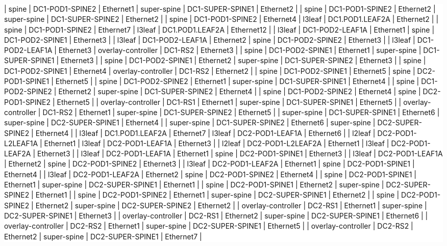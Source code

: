 | spine | DC1-POD1-SPINE2 | Ethernet1 | super-spine | DC1-SUPER-SPINE1 | Ethernet2 |
| spine | DC1-POD1-SPINE2 | Ethernet2 | super-spine | DC1-SUPER-SPINE2 | Ethernet2 |
| spine | DC1-POD1-SPINE2 | Ethernet4 | l3leaf | DC1.POD1.LEAF2A | Ethernet2 |
| spine | DC1-POD1-SPINE2 | Ethernet7 | l3leaf | DC1.POD1.LEAF2A | Ethernet12 |
| l3leaf | DC1-POD2-LEAF1A | Ethernet1 | spine | DC1-POD2-SPINE1 | Ethernet3 |
| l3leaf | DC1-POD2-LEAF1A | Ethernet2 | spine | DC1-POD2-SPINE2 | Ethernet3 |
| l3leaf | DC1-POD2-LEAF1A | Ethernet3 | overlay-controller | DC1-RS2 | Ethernet3 |
| spine | DC1-POD2-SPINE1 | Ethernet1 | super-spine | DC1-SUPER-SPINE1 | Ethernet3 |
| spine | DC1-POD2-SPINE1 | Ethernet2 | super-spine | DC1-SUPER-SPINE2 | Ethernet3 |
| spine | DC1-POD2-SPINE1 | Ethernet4 | overlay-controller | DC1-RS2 | Ethernet2 |
| spine | DC1-POD2-SPINE1 | Ethernet5 | spine | DC2-POD1-SPINE1 | Ethernet5 |
| spine | DC1-POD2-SPINE2 | Ethernet1 | super-spine | DC1-SUPER-SPINE1 | Ethernet4 |
| spine | DC1-POD2-SPINE2 | Ethernet2 | super-spine | DC1-SUPER-SPINE2 | Ethernet4 |
| spine | DC1-POD2-SPINE2 | Ethernet4 | spine | DC2-POD1-SPINE2 | Ethernet5 |
| overlay-controller | DC1-RS1 | Ethernet1 | super-spine | DC1-SUPER-SPINE1 | Ethernet5 |
| overlay-controller | DC1-RS2 | Ethernet1 | super-spine | DC1-SUPER-SPINE2 | Ethernet5 |
| super-spine | DC1-SUPER-SPINE1 | Ethernet6 | super-spine | DC2-SUPER-SPINE1 | Ethernet4 |
| super-spine | DC1-SUPER-SPINE2 | Ethernet6 | super-spine | DC2-SUPER-SPINE2 | Ethernet4 |
| l3leaf | DC1.POD1.LEAF2A | Ethernet7 | l3leaf | DC2-POD1-LEAF1A | Ethernet6 |
| l2leaf | DC2-POD1-L2LEAF1A | Ethernet1 | l3leaf | DC2-POD1-LEAF1A | Ethernet3 |
| l2leaf | DC2-POD1-L2LEAF2A | Ethernet1 | l3leaf | DC2-POD1-LEAF2A | Ethernet3 |
| l3leaf | DC2-POD1-LEAF1A | Ethernet1 | spine | DC2-POD1-SPINE1 | Ethernet3 |
| l3leaf | DC2-POD1-LEAF1A | Ethernet2 | spine | DC2-POD1-SPINE2 | Ethernet3 |
| l3leaf | DC2-POD1-LEAF2A | Ethernet1 | spine | DC2-POD1-SPINE1 | Ethernet4 |
| l3leaf | DC2-POD1-LEAF2A | Ethernet2 | spine | DC2-POD1-SPINE2 | Ethernet4 |
| spine | DC2-POD1-SPINE1 | Ethernet1 | super-spine | DC2-SUPER-SPINE1 | Ethernet1 |
| spine | DC2-POD1-SPINE1 | Ethernet2 | super-spine | DC2-SUPER-SPINE2 | Ethernet1 |
| spine | DC2-POD1-SPINE2 | Ethernet1 | super-spine | DC2-SUPER-SPINE1 | Ethernet2 |
| spine | DC2-POD1-SPINE2 | Ethernet2 | super-spine | DC2-SUPER-SPINE2 | Ethernet2 |
| overlay-controller | DC2-RS1 | Ethernet1 | super-spine | DC2-SUPER-SPINE1 | Ethernet3 |
| overlay-controller | DC2-RS1 | Ethernet2 | super-spine | DC2-SUPER-SPINE1 | Ethernet6 |
| overlay-controller | DC2-RS2 | Ethernet1 | super-spine | DC2-SUPER-SPINE1 | Ethernet5 |
| overlay-controller | DC2-RS2 | Ethernet2 | super-spine | DC2-SUPER-SPINE1 | Ethernet7 |
